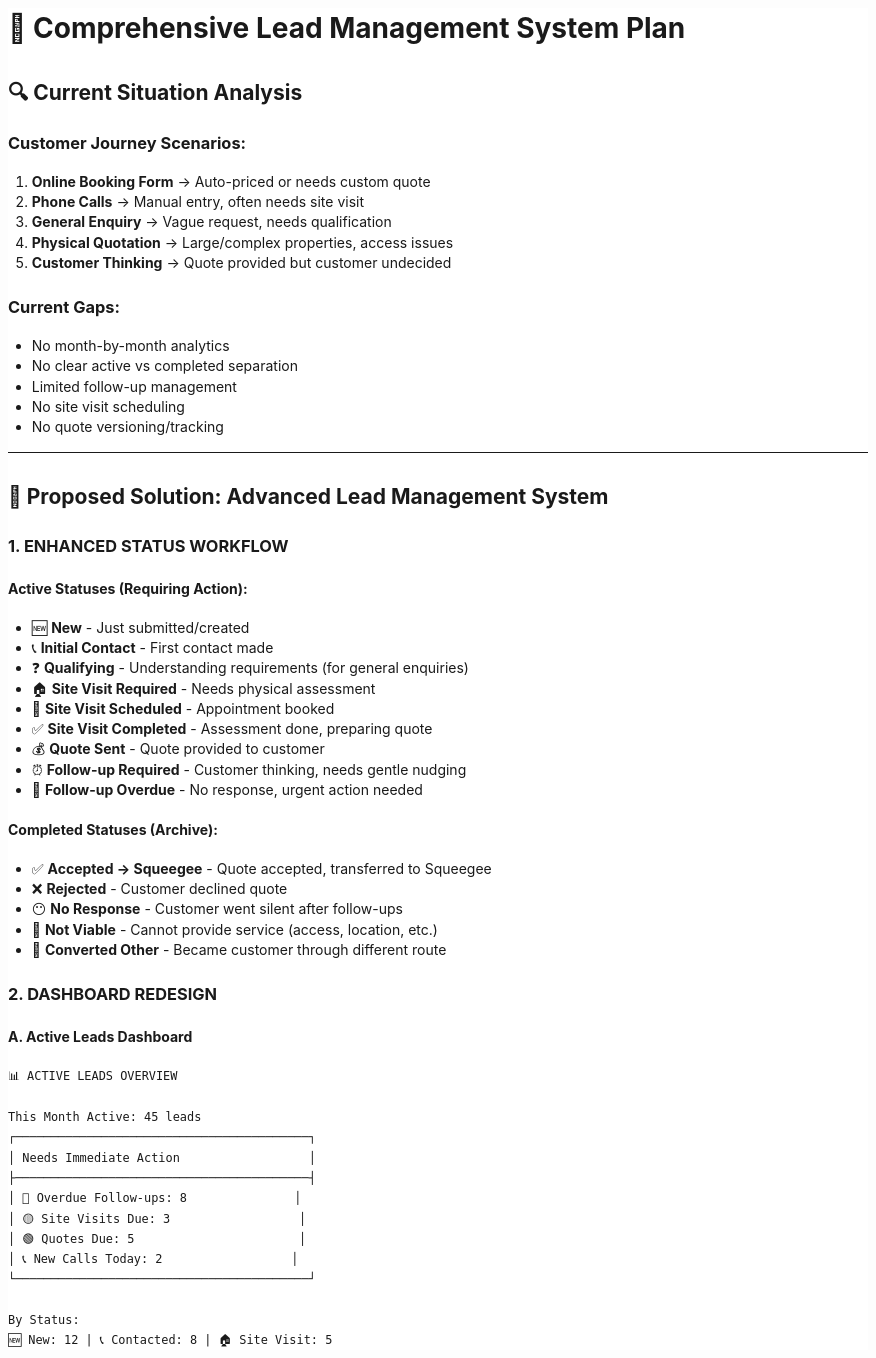 # 🎯 Comprehensive Lead Management System Plan

## 🔍 **Current Situation Analysis**

### **Customer Journey Scenarios:**
1. **Online Booking Form** → Auto-priced or needs custom quote
2. **Phone Calls** → Manual entry, often needs site visit  
3. **General Enquiry** → Vague request, needs qualification
4. **Physical Quotation** → Large/complex properties, access issues
5. **Customer Thinking** → Quote provided but customer undecided

### **Current Gaps:**
- No month-by-month analytics
- No clear active vs completed separation  
- Limited follow-up management
- No site visit scheduling
- No quote versioning/tracking

---

## 🚀 **Proposed Solution: Advanced Lead Management System**

### **1. ENHANCED STATUS WORKFLOW**

#### **Active Statuses (Requiring Action):**
- 🆕 **New** - Just submitted/created
- 📞 **Initial Contact** - First contact made
- ❓ **Qualifying** - Understanding requirements (for general enquiries)
- 🏠 **Site Visit Required** - Needs physical assessment
- 📅 **Site Visit Scheduled** - Appointment booked
- ✅ **Site Visit Completed** - Assessment done, preparing quote
- 💰 **Quote Sent** - Quote provided to customer
- ⏰ **Follow-up Required** - Customer thinking, needs gentle nudging
- 🔄 **Follow-up Overdue** - No response, urgent action needed

#### **Completed Statuses (Archive):**
- ✅ **Accepted → Squeegee** - Quote accepted, transferred to Squeegee
- ❌ **Rejected** - Customer declined quote
- 😶 **No Response** - Customer went silent after follow-ups
- 🚫 **Not Viable** - Cannot provide service (access, location, etc.)
- 🎯 **Converted Other** - Became customer through different route

### **2. DASHBOARD REDESIGN**

#### **A. Active Leads Dashboard**
```
📊 ACTIVE LEADS OVERVIEW

This Month Active: 45 leads
┌─────────────────────────────────────────┐
│ Needs Immediate Action                  │
├─────────────────────────────────────────┤
│ 🔴 Overdue Follow-ups: 8               │
│ 🟡 Site Visits Due: 3                  │  
│ 🟢 Quotes Due: 5                       │
│ 📞 New Calls Today: 2                  │
└─────────────────────────────────────────┘

By Status:
🆕 New: 12 | 📞 Contacted: 8 | 🏠 Site Visit: 5 
```